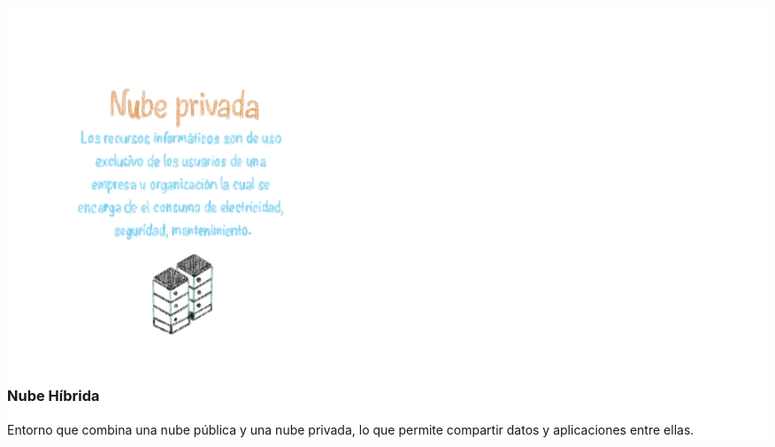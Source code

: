 <img src="/res/images/conceptos/nube_privada.png" alt="drawing" width="400"/>

### Nube Híbrida
Entorno que combina una nube pública y una nube privada, lo que permite compartir datos y aplicaciones entre ellas.
